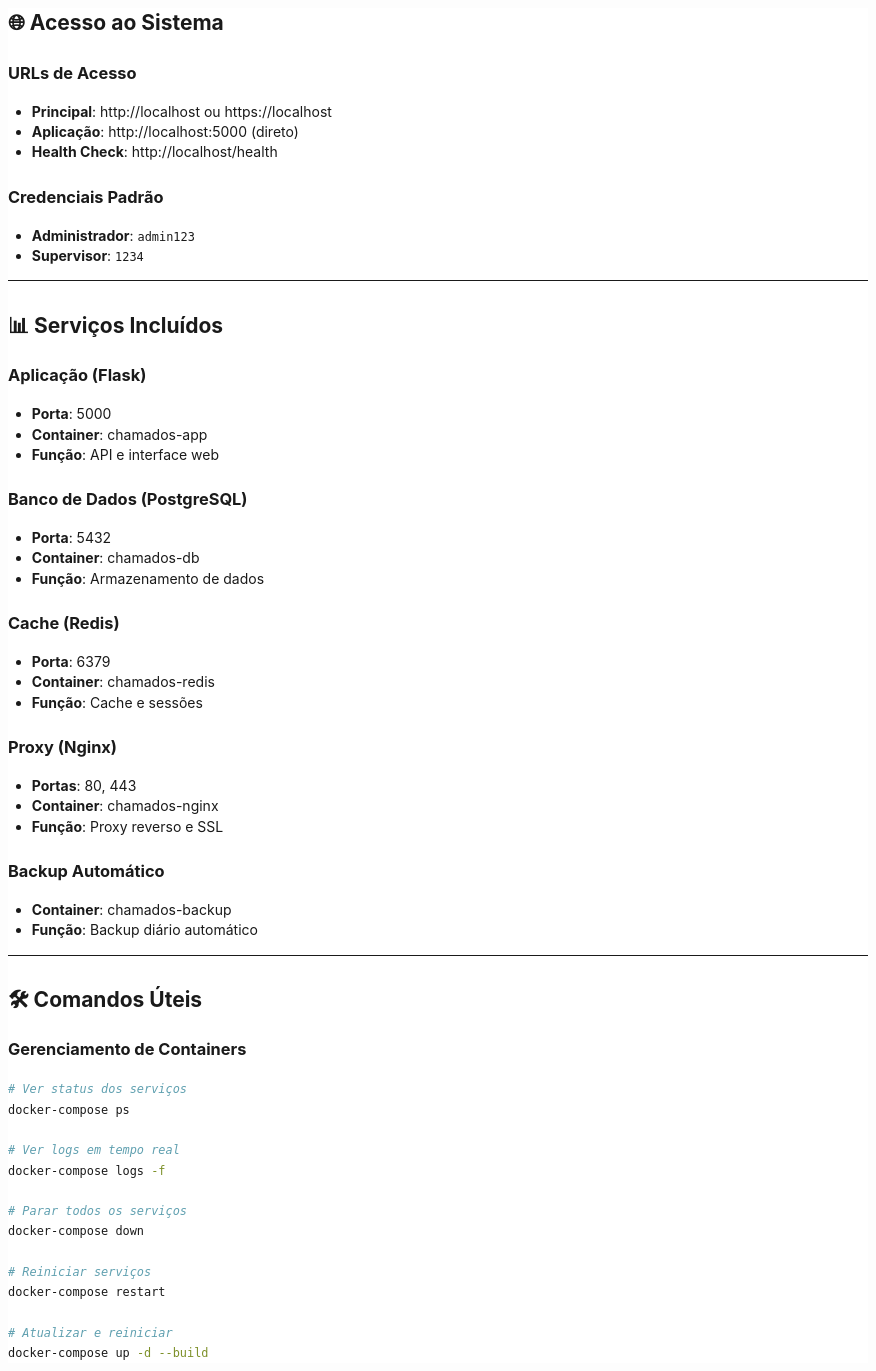 
## 🌐 Acesso ao Sistema

### **URLs de Acesso**
- **Principal**: http://localhost ou https://localhost
- **Aplicação**: http://localhost:5000 (direto)
- **Health Check**: http://localhost/health

### **Credenciais Padrão**
- **Administrador**: `admin123`
- **Supervisor**: `1234`

---

## 📊 Serviços Incluídos

### **Aplicação (Flask)**
- **Porta**: 5000
- **Container**: chamados-app
- **Função**: API e interface web

### **Banco de Dados (PostgreSQL)**
- **Porta**: 5432
- **Container**: chamados-db
- **Função**: Armazenamento de dados

### **Cache (Redis)**
- **Porta**: 6379
- **Container**: chamados-redis
- **Função**: Cache e sessões

### **Proxy (Nginx)**
- **Portas**: 80, 443
- **Container**: chamados-nginx
- **Função**: Proxy reverso e SSL

### **Backup Automático**
- **Container**: chamados-backup
- **Função**: Backup diário automático

---

## 🛠️ Comandos Úteis

### **Gerenciamento de Containers**
```bash
# Ver status dos serviços
docker-compose ps

# Ver logs em tempo real
docker-compose logs -f

# Parar todos os serviços
docker-compose down

# Reiniciar serviços
docker-compose restart

# Atualizar e reiniciar
docker-compose up -d --build
```